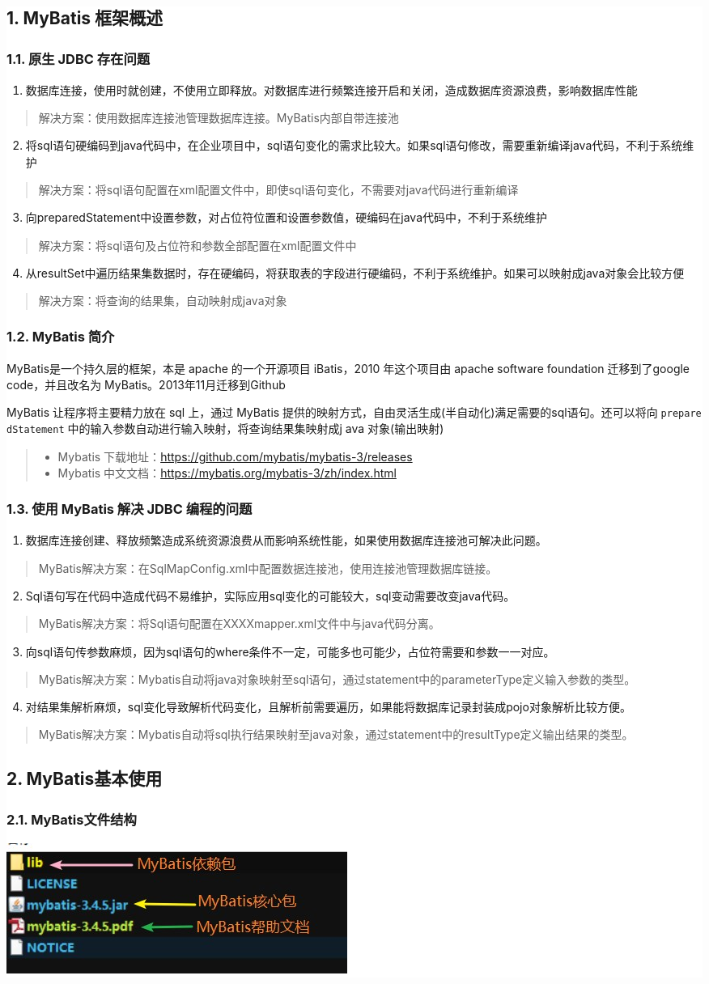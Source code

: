 ## 1. MyBatis 框架概述

### 1.1. 原生 JDBC 存在问题

1. 数据库连接，使用时就创建，不使用立即释放。对数据库进行频繁连接开启和关闭，造成数据库资源浪费，影响数据库性能

> 解决方案：使用数据库连接池管理数据库连接。MyBatis内部自带连接池

2. 将sql语句硬编码到java代码中，在企业项目中，sql语句变化的需求比较大。如果sql语句修改，需要重新编译java代码，不利于系统维护

> 解决方案：将sql语句配置在xml配置文件中，即使sql语句变化，不需要对java代码进行重新编译

3. 向preparedStatement中设置参数，对占位符位置和设置参数值，硬编码在java代码中，不利于系统维护

> 解决方案：将sql语句及占位符和参数全部配置在xml配置文件中

4. 从resultSet中遍历结果集数据时，存在硬编码，将获取表的字段进行硬编码，不利于系统维护。如果可以映射成java对象会比较方便

> 解决方案：将查询的结果集，自动映射成java对象

### 1.2. MyBatis 简介

MyBatis是一个持久层的框架，本是 apache 的一个开源项目 iBatis，2010 年这个项目由 apache software foundation 迁移到了google code，并且改名为 MyBatis。2013年11月迁移到Github

MyBatis 让程序将主要精力放在 sql 上，通过 MyBatis 提供的映射方式，自由灵活生成(半自动化)满足需要的sql语句。还可以将向 `preparedStatement` 中的输入参数自动进行输入映射，将查询结果集映射成j ava 对象(输出映射)

> - Mybatis 下载地址：https://github.com/mybatis/mybatis-3/releases
> - Mybatis 中文文档：https://mybatis.org/mybatis-3/zh/index.html

### 1.3. 使用 MyBatis 解决 JDBC 编程的问题

1. 数据库连接创建、释放频繁造成系统资源浪费从而影响系统性能，如果使用数据库连接池可解决此问题。

> MyBatis解决方案：在SqlMapConfig.xml中配置数据连接池，使用连接池管理数据库链接。

2. Sql语句写在代码中造成代码不易维护，实际应用sql变化的可能较大，sql变动需要改变java代码。

> MyBatis解决方案：将Sql语句配置在XXXXmapper.xml文件中与java代码分离。

3. 向sql语句传参数麻烦，因为sql语句的where条件不一定，可能多也可能少，占位符需要和参数一一对应。

> MyBatis解决方案：Mybatis自动将java对象映射至sql语句，通过statement中的parameterType定义输入参数的类型。

4. 对结果集解析麻烦，sql变化导致解析代码变化，且解析前需要遍历，如果能将数据库记录封装成pojo对象解析比较方便。

> MyBatis解决方案：Mybatis自动将sql执行结果映射至java对象，通过statement中的resultType定义输出结果的类型。

## 2. MyBatis基本使用

### 2.1. MyBatis文件结构

![](images/20200621084315586_13990.jpg)
